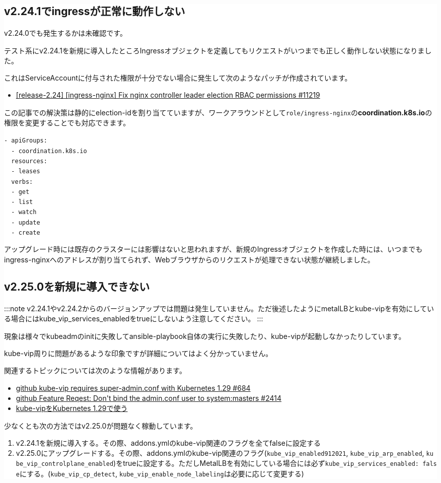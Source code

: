 ## v2.24.1でingressが正常に動作しない

v2.24.0でも発生するかは未確認です。

テスト系にv2.24.1を新規に導入したところIngressオブジェクトを定義してもリクエストがいつまでも正しく動作しない状態になりました。

これはServiceAccountに付与された権限が十分でない場合に発生して次のようなパッチが作成されています。

* [ [release-2.24] [ingress-nginx] Fix nginx controller leader election RBAC permissions #11219 ](https://github.com/kubernetes-sigs/kubespray/pull/11219/files)

この記事での解決策は静的にelection-idを割り当てていますが、ワークアラウンドとして``role/ingress-nginx``の**coordination.k8s.io**の権限を変更することでも対応できます。

```yaml:role/ingress-nginxの最後の方の変更箇所
- apiGroups:
  - coordination.k8s.io
  resources:
  - leases
  verbs:
  - get
  - list
  - watch
  - update
  - create
```

アップグレード時には既存のクラスターには影響はないと思われますが、新規のIngressオブジェクトを作成した時には、いつまでもingress-nginxへのアドレスが割り当てられず、Webブラウザからのリクエストが処理できない状態が継続しました。

## v2.25.0を新規に導入できない

:::note
v2.24.1やv2.24.2からのバージョンアップでは問題は発生していません。ただ後述したようにmetalLBとkube-vipを有効にしている場合にはkube_vip_services_enabledをtrueにしないよう注意してください。
:::

現象は様々でkubeadmのinitに失敗してansible-playbook自体の実行に失敗したり、kube-vipが起動しなかったりしています。

kube-vip周りに問題があるような印象ですが詳細についてはよく分かっていません。

関連するトピックについては次のような情報があります。

* [github  kube-vip requires super-admin.conf with Kubernetes 1.29 #684 ](https://github.com/kube-vip/kube-vip/issues/684)
* [github  Feature Reqest: Don't bind the admin.conf user to system:masters #2414 ](https://github.com/kubernetes/kubeadm/issues/2414)
* [kube-vipをKubernetes 1.29で使う](https://www.namachan10777.dev/blog/kube-vip-with-k8s1.29/)

少なくとも次の方法ではv2.25.0が問題なく稼動しています。

1. v2.24.1を新規に導入する。その際、addons.ymlのkube-vip関連のフラグを全てfalseに設定する
1. v2.25.0にアップグレードする。その際、addons.ymlのkube-vip関連のフラグ(``kube_vip_enabled912021``, ``kube_vip_arp_enabled``, ``kube_vip_controlplane_enabled``)をtrueに設定する。ただしMetalLBを有効にしている場合には必ず``kube_vip_services_enabled: false``にする。(``kube_vip_cp_detect``, ``kube_vip_enable_node_labeling``は必要に応じて変更する)
